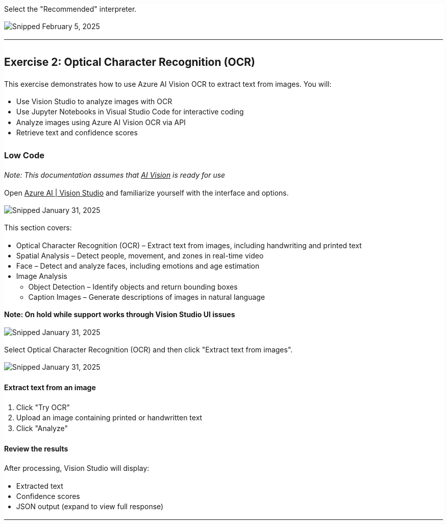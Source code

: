 Select the "Recommended" interpreter.

<img src="https://github.com/user-attachments/assets/4abe9278-ecf8-49bd-aa00-330e06fed88b" width="800" title="Snipped February 5, 2025" />

---

## Exercise 2: Optical Character Recognition (OCR)  

This exercise demonstrates how to use Azure AI Vision OCR to extract text from images. You will:  
- Use Vision Studio to analyze images with OCR  
- Use Jupyter Notebooks in Visual Studio Code for interactive coding  
- Analyze images using Azure AI Vision OCR via API  
- Retrieve text and confidence scores  

### Low Code  

_Note: This documentation assumes that [AI Vision](https://learn.microsoft.com/en-us/azure/ai-services/computer-vision/overview) is ready for use_

Open [Azure AI | Vision Studio](https://portal.vision.cognitive.azure.com/) and familiarize yourself with the interface and options.  

<img src="https://github.com/user-attachments/assets/46ec9526-8625-4103-912a-b23cb224c3ff" width="800" title="Snipped January 31, 2025" />  

This section covers:  

- Optical Character Recognition (OCR) – Extract text from images, including handwriting and printed text  
- Spatial Analysis – Detect people, movement, and zones in real-time video  
- Face – Detect and analyze faces, including emotions and age estimation  
- Image Analysis  
  - Object Detection – Identify objects and return bounding boxes  
  - Caption Images – Generate descriptions of images in natural language  

**Note: On hold while support works through Vision Studio UI issues**  

<img src="https://github.com/user-attachments/assets/9a50e053-c04f-4fe3-846c-4dec2d6bbac0" width="800" title="Snipped January 31, 2025" />  

Select Optical Character Recognition (OCR) and then click "Extract text from images".  

<img src="https://github.com/user-attachments/assets/fb90abc3-3c54-4f2c-a356-df292d1f3a77" width="800" title="Snipped January 31, 2025" />  

#### Extract text from an image  

1. Click "Try OCR"  
2. Upload an image containing printed or handwritten text  
3. Click "Analyze"  

#### Review the results  

After processing, Vision Studio will display:  

- Extracted text  
- Confidence scores  
- JSON output (expand to view full response)  

---
